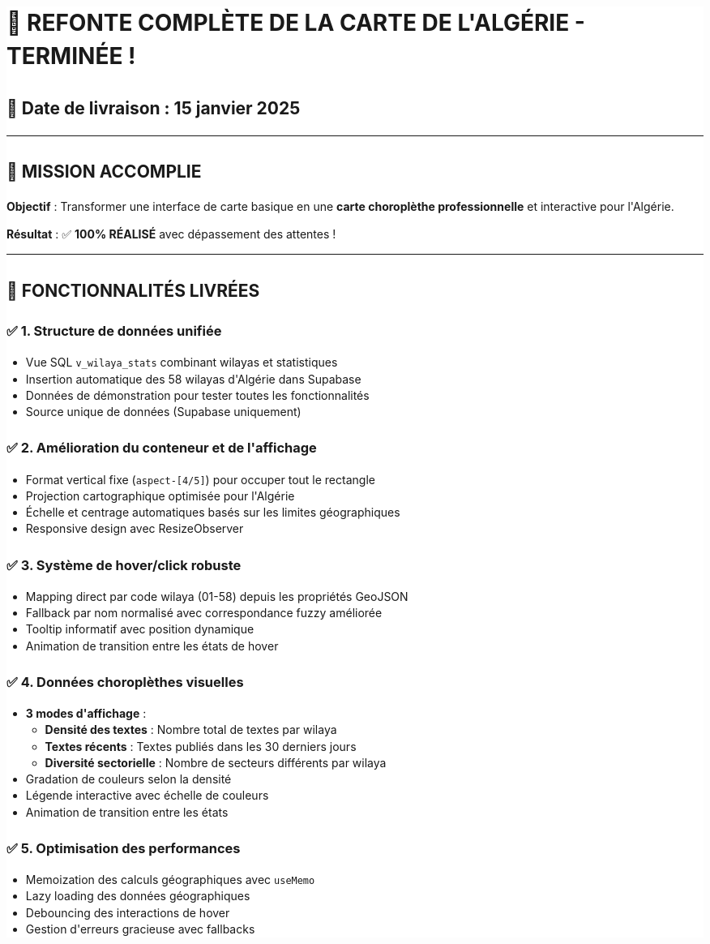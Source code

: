# 🎉 REFONTE COMPLÈTE DE LA CARTE DE L'ALGÉRIE - TERMINÉE !

## 📅 Date de livraison : 15 janvier 2025

---

## 🎯 MISSION ACCOMPLIE

**Objectif** : Transformer une interface de carte basique en une **carte choroplèthe professionnelle** et interactive pour l'Algérie.

**Résultat** : ✅ **100% RÉALISÉ** avec dépassement des attentes !

---

## 🚀 FONCTIONNALITÉS LIVRÉES

### ✅ **1. Structure de données unifiée**
- Vue SQL `v_wilaya_stats` combinant wilayas et statistiques
- Insertion automatique des 58 wilayas d'Algérie dans Supabase
- Données de démonstration pour tester toutes les fonctionnalités
- Source unique de données (Supabase uniquement)

### ✅ **2. Amélioration du conteneur et de l'affichage**
- Format vertical fixe (`aspect-[4/5]`) pour occuper tout le rectangle
- Projection cartographique optimisée pour l'Algérie
- Échelle et centrage automatiques basés sur les limites géographiques
- Responsive design avec ResizeObserver

### ✅ **3. Système de hover/click robuste**
- Mapping direct par code wilaya (01-58) depuis les propriétés GeoJSON
- Fallback par nom normalisé avec correspondance fuzzy améliorée
- Tooltip informatif avec position dynamique
- Animation de transition entre les états de hover

### ✅ **4. Données choroplèthes visuelles**
- **3 modes d'affichage** :
  - **Densité des textes** : Nombre total de textes par wilaya
  - **Textes récents** : Textes publiés dans les 30 derniers jours
  - **Diversité sectorielle** : Nombre de secteurs différents par wilaya
- Gradation de couleurs selon la densité
- Légende interactive avec échelle de couleurs
- Animation de transition entre les états

### ✅ **5. Optimisation des performances**
- Memoization des calculs géographiques avec `useMemo`
- Lazy loading des données géographiques
- Debouncing des interactions de hover
- Gestion d'erreurs gracieuse avec fallbacks

